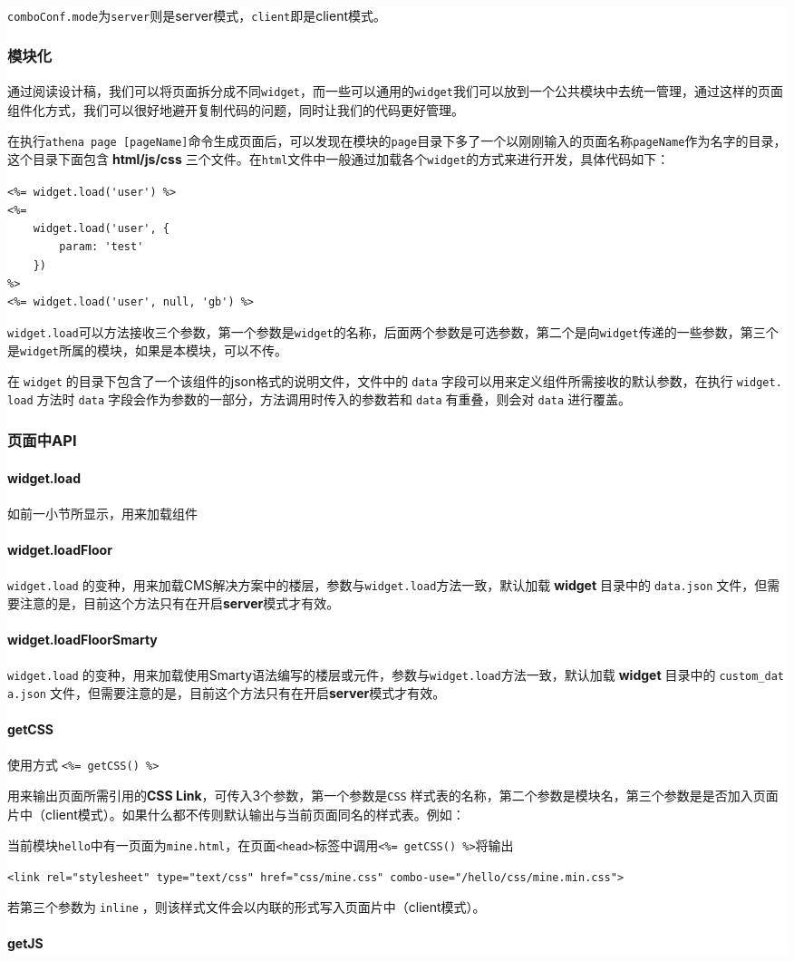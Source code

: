 `comboConf.mode`为`server`则是server模式，`client`即是client模式。

### 模块化

通过阅读设计稿，我们可以将页面拆分成不同``widget``，而一些可以通用的``widget``我们可以放到一个公共模块中去统一管理，通过这样的页面组件化方式，我们可以很好地避开复制代码的问题，同时让我们的代码更好管理。

在执行``athena page [pageName]``命令生成页面后，可以发现在模块的``page``目录下多了一个以刚刚输入的页面名称``pageName``作为名字的目录，这个目录下面包含 **html/js/css** 三个文件。在``html``文件中一般通过加载各个``widget``的方式来进行开发，具体代码如下：

```
<%= widget.load('user') %>
<%=
	widget.load('user', {
		param: 'test'
	})
%>
<%= widget.load('user', null, 'gb') %>
```
``widget.load``可以方法接收三个参数，第一个参数是``widget``的名称，后面两个参数是可选参数，第二个是向``widget``传递的一些参数，第三个是``widget``所属的模块，如果是本模块，可以不传。

在 `widget` 的目录下包含了一个该组件的json格式的说明文件，文件中的 `data` 字段可以用来定义组件所需接收的默认参数，在执行 `widget.load` 方法时 `data` 字段会作为参数的一部分，方法调用时传入的参数若和 `data` 有重叠，则会对 `data` 进行覆盖。

### 页面中API

#### widget.load

如前一小节所显示，用来加载组件

#### widget.loadFloor

``widget.load`` 的变种，用来加载CMS解决方案中的楼层，参数与``widget.load``方法一致，默认加载 **widget** 目录中的 `data.json` 文件，但需要注意的是，目前这个方法只有在开启**server**模式才有效。

#### widget.loadFloorSmarty

``widget.load`` 的变种，用来加载使用Smarty语法编写的楼层或元件，参数与``widget.load``方法一致，默认加载 **widget** 目录中的 `custom_data.json` 文件，但需要注意的是，目前这个方法只有在开启**server**模式才有效。

#### getCSS

使用方式 `<%= getCSS() %>`

用来输出页面所需引用的**CSS Link**，可传入3个参数，第一个参数是`CSS` 样式表的名称，第二个参数是模块名，第三个参数是是否加入页面片中（client模式）。如果什么都不传则默认输出与当前页面同名的样式表。例如：

当前模块`hello`中有一页面为`mine.html`，在页面`<head>`标签中调用`<%= getCSS() %>`将输出

```
<link rel="stylesheet" type="text/css" href="css/mine.css" combo-use="/hello/css/mine.min.css">
```
若第三个参数为 `inline` ，则该样式文件会以内联的形式写入页面片中（client模式）。

#### getJS

